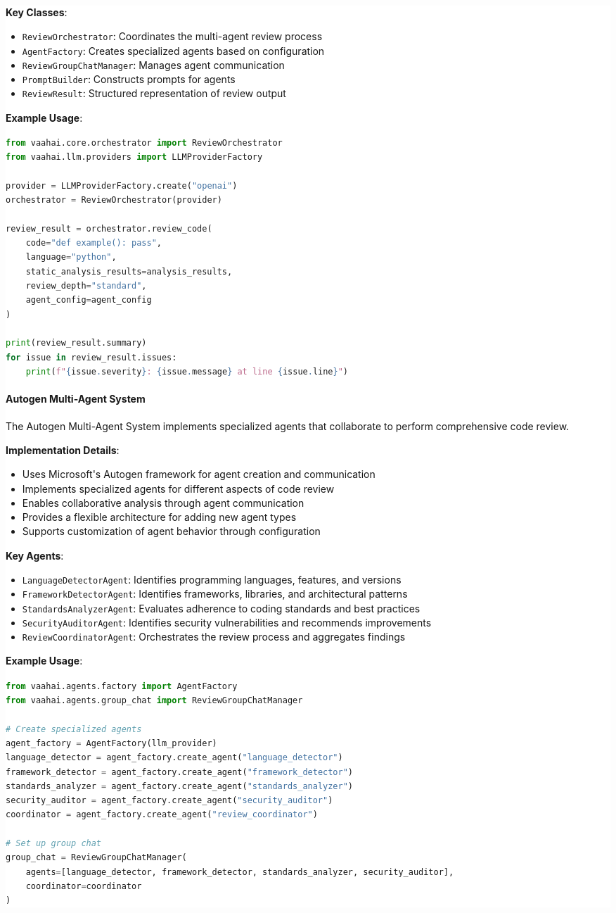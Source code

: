 **Key Classes**:
- `ReviewOrchestrator`: Coordinates the multi-agent review process
- `AgentFactory`: Creates specialized agents based on configuration
- `ReviewGroupChatManager`: Manages agent communication
- `PromptBuilder`: Constructs prompts for agents
- `ReviewResult`: Structured representation of review output

**Example Usage**:
```python
from vaahai.core.orchestrator import ReviewOrchestrator
from vaahai.llm.providers import LLMProviderFactory

provider = LLMProviderFactory.create("openai")
orchestrator = ReviewOrchestrator(provider)

review_result = orchestrator.review_code(
    code="def example(): pass",
    language="python",
    static_analysis_results=analysis_results,
    review_depth="standard",
    agent_config=agent_config
)

print(review_result.summary)
for issue in review_result.issues:
    print(f"{issue.severity}: {issue.message} at line {issue.line}")
```

#### Autogen Multi-Agent System

The Autogen Multi-Agent System implements specialized agents that collaborate to perform comprehensive code review.

**Implementation Details**:
- Uses Microsoft's Autogen framework for agent creation and communication
- Implements specialized agents for different aspects of code review
- Enables collaborative analysis through agent communication
- Provides a flexible architecture for adding new agent types
- Supports customization of agent behavior through configuration

**Key Agents**:
- `LanguageDetectorAgent`: Identifies programming languages, features, and versions
- `FrameworkDetectorAgent`: Identifies frameworks, libraries, and architectural patterns
- `StandardsAnalyzerAgent`: Evaluates adherence to coding standards and best practices
- `SecurityAuditorAgent`: Identifies security vulnerabilities and recommends improvements
- `ReviewCoordinatorAgent`: Orchestrates the review process and aggregates findings

**Example Usage**:
```python
from vaahai.agents.factory import AgentFactory
from vaahai.agents.group_chat import ReviewGroupChatManager

# Create specialized agents
agent_factory = AgentFactory(llm_provider)
language_detector = agent_factory.create_agent("language_detector")
framework_detector = agent_factory.create_agent("framework_detector")
standards_analyzer = agent_factory.create_agent("standards_analyzer")
security_auditor = agent_factory.create_agent("security_auditor")
coordinator = agent_factory.create_agent("review_coordinator")

# Set up group chat
group_chat = ReviewGroupChatManager(
    agents=[language_detector, framework_detector, standards_analyzer, security_auditor],
    coordinator=coordinator
)

```
